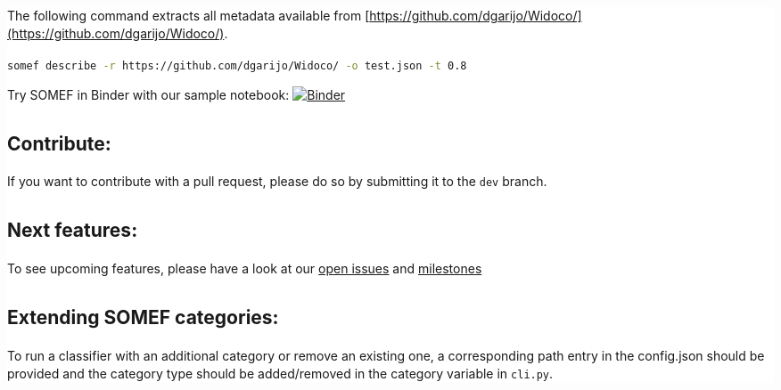 The following command extracts all metadata available from [https://github.com/dgarijo/Widoco/](https://github.com/dgarijo/Widoco/).

```bash
somef describe -r https://github.com/dgarijo/Widoco/ -o test.json -t 0.8
```

Try SOMEF in Binder with our sample notebook: [![Binder](https://mybinder.org/badge_logo.svg)](https://mybinder.org/v2/gh/KnowledgeCaptureAndDiscovery/somef/HEAD?filepath=notebook%2FSOMEF%20Usage%20Example.ipynb)

## Contribute:

If you want to contribute with a pull request, please do so by submitting it to the `dev` branch.

## Next features:

To see upcoming features, please have a look at our [open issues](https://github.com/KnowledgeCaptureAndDiscovery/somef/issues) and [milestones](https://github.com/KnowledgeCaptureAndDiscovery/somef/milestones)

## Extending SOMEF categories:

To run a classifier with an additional category or remove an existing one, a corresponding path entry in the config.json should be provided and the category type should be added/removed in the category variable in `cli.py`.
